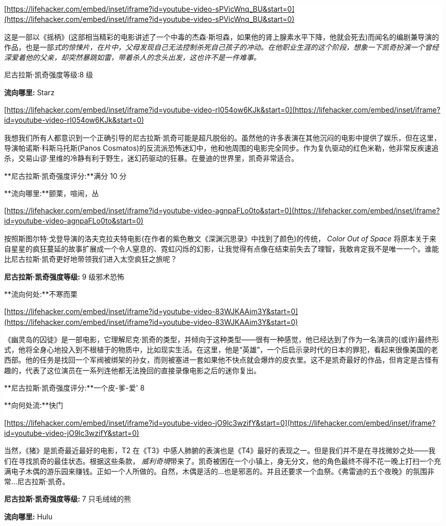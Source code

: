  [https://lifehacker.com/embed/inset/iframe?id=youtube-video-sPVicWnq_BU&start=0](https://lifehacker.com/embed/inset/iframe?id=youtube-video-sPVicWnq_BU&start=0) 

这是一部以《摇柄》(这部相当精彩的电影讲述了一个中毒的杰森·斯坦森，如果他的肾上腺素水平下降，他就会死去)而闻名的编剧兼导演的作品，也是一部*式的惊悚片，在片中，父母发现自己无法控制杀死自己孩子的冲动。在他职业生涯的这个阶段，想象一下凯奇扮演一个曾经深爱着他的父亲，却突然暴跳如雷，带着杀人的念头出发，这也许不是一件难事。*

尼古拉斯·凯奇强度等级:8 级

**流向哪里:** Starz

 [https://lifehacker.com/embed/inset/iframe?id=youtube-video-rI054ow6KJk&start=0](https://lifehacker.com/embed/inset/iframe?id=youtube-video-rI054ow6KJk&start=0) 

我想我们所有人都意识到一个正确引导的尼古拉斯·凯奇可能是超凡脱俗的。虽然他的许多表演在其他沉闷的电影中提供了娱乐，但在这里，导演帕诺斯·科斯马托斯(Panos Cosmatos)的反流派恐怖迷幻中，他和他周围的电影完全同步。作为复仇驱动的红色米勒，他非常反疾速追杀，交易山谬·里维的冷静有利于野生，迷幻药驱动的狂暴。在曼迪的世界里，凯奇非常适合。

**尼古拉斯·凯奇强度评分:**满分 10 分

**流向哪里:**颤栗，喧闹，丛

 [https://lifehacker.com/embed/inset/iframe?id=youtube-video-agnpaFLo0to&start=0](https://lifehacker.com/embed/inset/iframe?id=youtube-video-agnpaFLo0to&start=0) 

按照斯图尔特·戈登导演的洛夫克拉夫特电影(在作者的紫色散文《深渊沉思录》中找到了颜色)的传统， *Color Out of Space* 将原本关于来自星星的疯狂蔓延的故事扩展成一个令人窒息的、霓虹闪烁的幻影，让我觉得有点像在结束前失去了理智，我敢肯定我不是唯一一个。谁能比尼古拉斯·凯奇更好地带领我们进入太空疯狂之旅呢？

**尼古拉斯·凯奇强度等级:** 9 级邪术恐怖

**流向何处:**不寒而栗

 [https://lifehacker.com/embed/inset/iframe?id=youtube-video-83WJKAAim3Y&start=0](https://lifehacker.com/embed/inset/iframe?id=youtube-video-83WJKAAim3Y&start=0) 

《幽灵岛的囚徒》是一部电影，它理解尼克·凯奇的类型，并倾向于这种类型——很有一种感觉，他已经达到了作为一名演员的(或许)最终形式，他将全身心地投入到不根植于的物质中，比如现实生活。在这里，他是“英雄”，一个后启示录时代的日本的罪犯，看起来很像美国的老西部。他的任务是找回一个军阀被绑架的孙女，而则被塞进一套如果他不快点就会爆炸的皮衣里。这不是凯奇最好的作品，但肯定是古怪有趣的，代表了这位演员在一系列连他都无法挽回的直接录像电影之后的迷你复出。

**尼古拉斯·凯奇强度评分:**一个皮-爹-爱' 8

**向何处流:**快门

 [https://lifehacker.com/embed/inset/iframe?id=youtube-video-jO9lc3wzifY&start=0](https://lifehacker.com/embed/inset/iframe?id=youtube-video-jO9lc3wzifY&start=0) 

当然，《猪》是凯奇最近最好的电影，T2 在《T3》中感人肺腑的表演也是《T4》最好的表现之一。但是我们并不是在寻找微妙之处——我们在寻找凯奇的最佳状态。根据这些条款， *威利奇境*带来了。凯奇被困在一个小镇上，身无分文，他的角色最终不得不花一晚上打扫一个充满电子木偶的游乐园来赚钱。正如一个人所做的。自然，木偶是活的...也是邪恶的。并且还要求一个血祭。《弗雷迪的五个夜晚》的氛围非常...尼古拉斯·凯奇。

**尼古拉斯·凯奇强度等级:** 7 只毛绒绒的熊

**流向哪里:** Hulu
